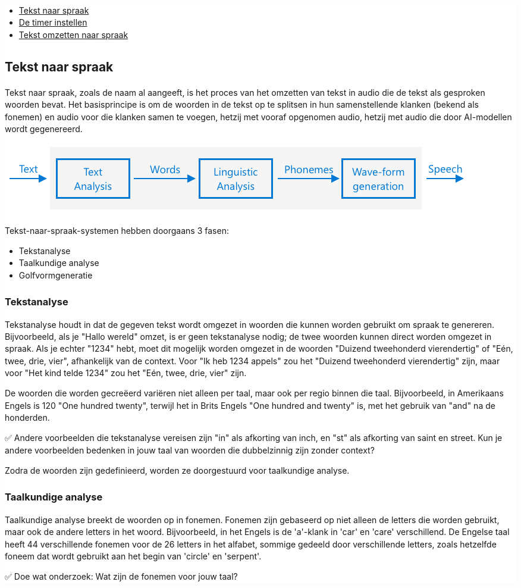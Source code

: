 * [Tekst naar spraak](../../../../../6-consumer/lessons/3-spoken-feedback)
* [De timer instellen](../../../../../6-consumer/lessons/3-spoken-feedback)
* [Tekst omzetten naar spraak](../../../../../6-consumer/lessons/3-spoken-feedback)

## Tekst naar spraak

Tekst naar spraak, zoals de naam al aangeeft, is het proces van het omzetten van tekst in audio die de tekst als gesproken woorden bevat. Het basisprincipe is om de woorden in de tekst op te splitsen in hun samenstellende klanken (bekend als fonemen) en audio voor die klanken samen te voegen, hetzij met vooraf opgenomen audio, hetzij met audio die door AI-modellen wordt gegenereerd.

![De drie fasen van typische tekst-naar-spraak-systemen](../../../../../translated_images/tts-overview.193843cf3f5ee09f8b3371a9fdaeb0f116698a07ca69daaa77158da4800e5453.nl.png)

Tekst-naar-spraak-systemen hebben doorgaans 3 fasen:

* Tekstanalyse
* Taalkundige analyse
* Golfvormgeneratie

### Tekstanalyse

Tekstanalyse houdt in dat de gegeven tekst wordt omgezet in woorden die kunnen worden gebruikt om spraak te genereren. Bijvoorbeeld, als je "Hallo wereld" omzet, is er geen tekstanalyse nodig; de twee woorden kunnen direct worden omgezet in spraak. Als je echter "1234" hebt, moet dit mogelijk worden omgezet in de woorden "Duizend tweehonderd vierendertig" of "Eén, twee, drie, vier", afhankelijk van de context. Voor "Ik heb 1234 appels" zou het "Duizend tweehonderd vierendertig" zijn, maar voor "Het kind telde 1234" zou het "Eén, twee, drie, vier" zijn.

De woorden die worden gecreëerd variëren niet alleen per taal, maar ook per regio binnen die taal. Bijvoorbeeld, in Amerikaans Engels is 120 "One hundred twenty", terwijl het in Brits Engels "One hundred and twenty" is, met het gebruik van "and" na de honderden.

✅ Andere voorbeelden die tekstanalyse vereisen zijn "in" als afkorting van inch, en "st" als afkorting van saint en street. Kun je andere voorbeelden bedenken in jouw taal van woorden die dubbelzinnig zijn zonder context?

Zodra de woorden zijn gedefinieerd, worden ze doorgestuurd voor taalkundige analyse.

### Taalkundige analyse

Taalkundige analyse breekt de woorden op in fonemen. Fonemen zijn gebaseerd op niet alleen de letters die worden gebruikt, maar ook de andere letters in het woord. Bijvoorbeeld, in het Engels is de 'a'-klank in 'car' en 'care' verschillend. De Engelse taal heeft 44 verschillende fonemen voor de 26 letters in het alfabet, sommige gedeeld door verschillende letters, zoals hetzelfde foneem dat wordt gebruikt aan het begin van 'circle' en 'serpent'.

✅ Doe wat onderzoek: Wat zijn de fonemen voor jouw taal?
